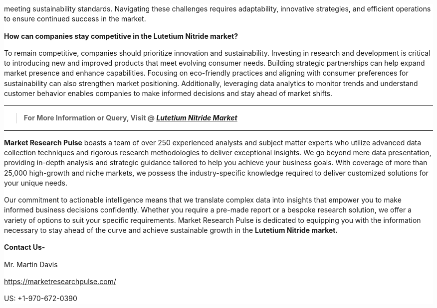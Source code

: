 meeting sustainability standards. Navigating these challenges requires adaptability, innovative strategies, and efficient operations to ensure continued success in the market.</p><p><strong>How can companies stay competitive in the Lutetium Nitride market?</strong></p><p>To remain competitive, companies should prioritize innovation and sustainability. Investing in research and development is critical to introducing new and improved products that meet evolving consumer needs. Building strategic partnerships can help expand market presence and enhance capabilities. Focusing on eco-friendly practices and aligning with consumer preferences for sustainability can also strengthen market positioning. Additionally, leveraging data analytics to monitor trends and understand customer behavior enables companies to make informed decisions and stay ahead of market shifts.</p><hr /><blockquote><p><strong>For More Information or Query, Visit @&nbsp;<em><a href="https://marketresearchpulse.com/report/150092/lutetium-nitride-market?utm_source=Linkedin&utm_medium=026">Lutetium Nitride Market</a></em></strong></p></blockquote><hr /><p><strong>Market Research Pulse</strong> boasts a team of over 250 experienced analysts and subject matter experts who utilize advanced data collection techniques and rigorous research methodologies to deliver exceptional insights. We go beyond mere data presentation, providing in-depth analysis and strategic guidance tailored to help you achieve your business goals. With coverage of more than 25,000 high-growth and niche markets, we possess the industry-specific knowledge required to deliver customized solutions for your unique needs.</p><p>Our commitment to actionable intelligence means that we translate complex data into insights that empower you to make informed business decisions confidently. Whether you require a pre-made report or a bespoke research solution, we offer a variety of options to suit your specific requirements. Market Research Pulse is dedicated to equipping you with the information necessary to stay ahead of the curve and achieve sustainable growth in the <strong>Lutetium Nitride market.</strong></p><p><strong>Contact Us-</strong></p><p>Mr. Martin Davis</p><p>https://marketresearchpulse.com/</p><p>US: +1-970-672-0390</p>
